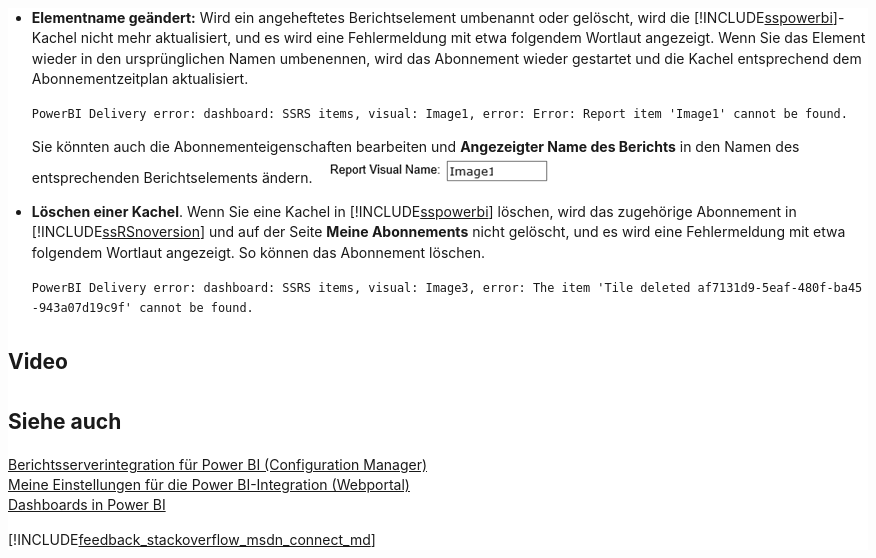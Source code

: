 -   **Elementname geändert:** Wird ein angeheftetes Berichtselement umbenannt oder gelöscht, wird die [!INCLUDE[sspowerbi](../includes/sspowerbi-md.md)]-Kachel nicht mehr aktualisiert, und es wird eine Fehlermeldung mit etwa folgendem Wortlaut angezeigt.  Wenn Sie das Element wieder in den ursprünglichen Namen umbenennen, wird das Abonnement wieder gestartet und die Kachel entsprechend dem Abonnementzeitplan aktualisiert.  
  
        PowerBI Delivery error: dashboard: SSRS items, visual: Image1, error: Error: Report item 'Image1' cannot be found.  
  
     Sie könnten auch die Abonnementeigenschaften bearbeiten und **Angezeigter Name des Berichts** in den Namen des entsprechenden Berichtselements ändern. ![change the visual used for the power bi refresh](../reporting-services/media/ssrs-powerbi-subscription-visual.png "change the visual used for the power bi refresh")  
  
-   **Löschen einer Kachel**. Wenn Sie eine Kachel in [!INCLUDE[sspowerbi](../includes/sspowerbi-md.md)] löschen, wird das zugehörige Abonnement in [!INCLUDE[ssRSnoversion](../includes/ssrsnoversion-md.md)] und auf der Seite **Meine Abonnements** nicht gelöscht, und es wird eine Fehlermeldung mit etwa folgendem Wortlaut angezeigt. So können das Abonnement löschen.  
  
        PowerBI Delivery error: dashboard: SSRS items, visual: Image3, error: The item 'Tile deleted af7131d9-5eaf-480f-ba45-943a07d19c9f' cannot be found.  

## Video

<iframe width="560" height="315" src="https://www.youtube.com/embed/QhPQObqmMPc" frameborder="0" allowfullscreen></iframe>

## Siehe auch  
 [Berichtsserverintegration für Power BI &#40;Configuration Manager&#41;](../reporting-services/install-windows/power-bi-report-server-integration-configuration-manager.md)   
 [Meine Einstellungen für die Power BI-Integration &#40;Webportal&#41;](http://msdn.microsoft.com/de-de/85c2fac7-80bf-45b7-8654-764b5f5231f5)  
 [Dashboards in Power BI](https://powerbi.microsoft.com/documentation/powerbi-service-dashboards/)  
  
  
[!INCLUDE[feedback_stackoverflow_msdn_connect_md](../includes/feedback-stackoverflow-msdn-connect-md.md)]
